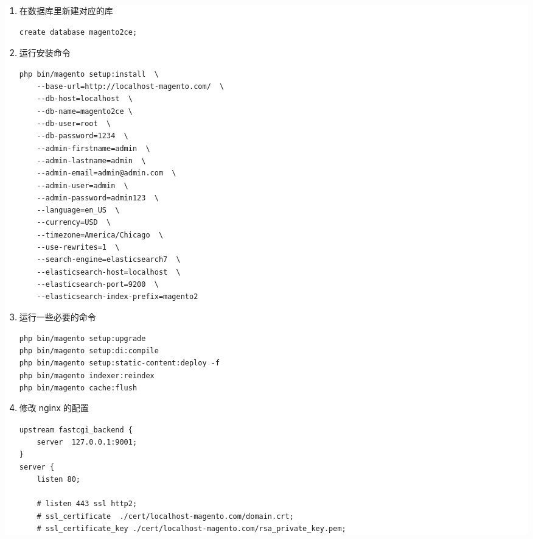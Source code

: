 1. 在数据库里新建对应的库
    ```
    create database magento2ce;
    ```
1. 运行安装命令
    ```
    php bin/magento setup:install  \
        --base-url=http://localhost-magento.com/  \
        --db-host=localhost  \
        --db-name=magento2ce \
        --db-user=root  \
        --db-password=1234  \
        --admin-firstname=admin  \
        --admin-lastname=admin  \
        --admin-email=admin@admin.com  \
        --admin-user=admin  \
        --admin-password=admin123  \
        --language=en_US  \
        --currency=USD  \
        --timezone=America/Chicago  \
        --use-rewrites=1  \
        --search-engine=elasticsearch7  \
        --elasticsearch-host=localhost  \
        --elasticsearch-port=9200  \
        --elasticsearch-index-prefix=magento2
    ```
1. 运行一些必要的命令
    ```
    php bin/magento setup:upgrade
    php bin/magento setup:di:compile
    php bin/magento setup:static-content:deploy -f
    php bin/magento indexer:reindex
    php bin/magento cache:flush
    ```
1. 修改 nginx 的配置
    ```
    upstream fastcgi_backend {
        server  127.0.0.1:9001;
    }
    server {
        listen 80;

        # listen 443 ssl http2;
        # ssl_certificate  ./cert/localhost-magento.com/domain.crt;
        # ssl_certificate_key ./cert/localhost-magento.com/rsa_private_key.pem;
